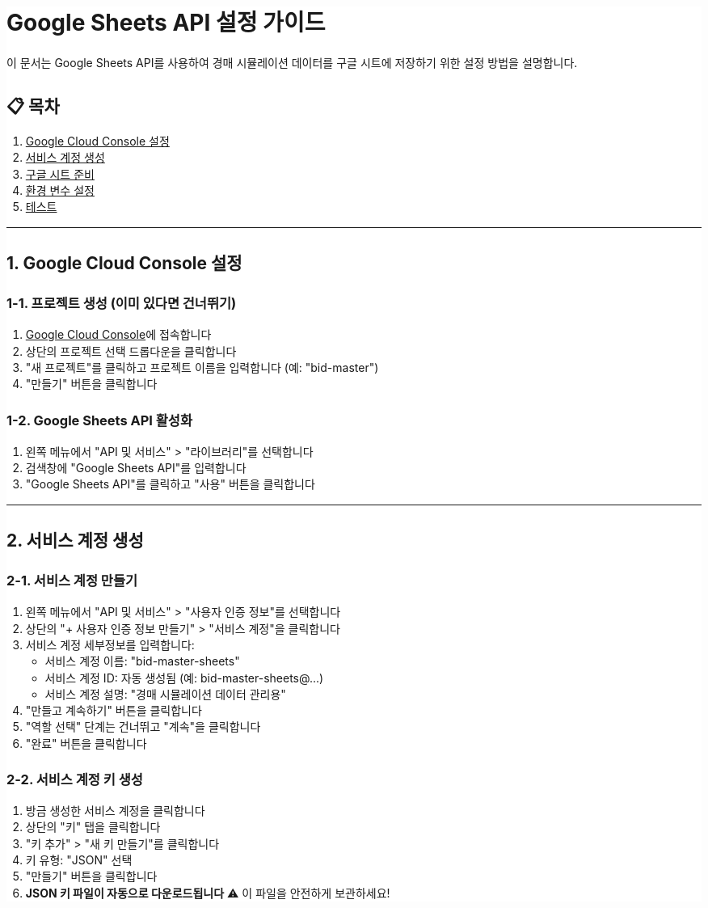 # Google Sheets API 설정 가이드

이 문서는 Google Sheets API를 사용하여 경매 시뮬레이션 데이터를 구글 시트에 저장하기 위한 설정 방법을 설명합니다.

## 📋 목차

1. [Google Cloud Console 설정](#1-google-cloud-console-설정)
2. [서비스 계정 생성](#2-서비스-계정-생성)
3. [구글 시트 준비](#3-구글-시트-준비)
4. [환경 변수 설정](#4-환경-변수-설정)
5. [테스트](#5-테스트)

---

## 1. Google Cloud Console 설정

### 1-1. 프로젝트 생성 (이미 있다면 건너뛰기)

1. [Google Cloud Console](https://console.cloud.google.com/)에 접속합니다
2. 상단의 프로젝트 선택 드롭다운을 클릭합니다
3. "새 프로젝트"를 클릭하고 프로젝트 이름을 입력합니다 (예: "bid-master")
4. "만들기" 버튼을 클릭합니다

### 1-2. Google Sheets API 활성화

1. 왼쪽 메뉴에서 "API 및 서비스" > "라이브러리"를 선택합니다
2. 검색창에 "Google Sheets API"를 입력합니다
3. "Google Sheets API"를 클릭하고 "사용" 버튼을 클릭합니다

---

## 2. 서비스 계정 생성

### 2-1. 서비스 계정 만들기

1. 왼쪽 메뉴에서 "API 및 서비스" > "사용자 인증 정보"를 선택합니다
2. 상단의 "+ 사용자 인증 정보 만들기" > "서비스 계정"을 클릭합니다
3. 서비스 계정 세부정보를 입력합니다:
   - 서비스 계정 이름: "bid-master-sheets"
   - 서비스 계정 ID: 자동 생성됨 (예: bid-master-sheets@...)
   - 서비스 계정 설명: "경매 시뮬레이션 데이터 관리용"
4. "만들고 계속하기" 버튼을 클릭합니다
5. "역할 선택" 단계는 건너뛰고 "계속"을 클릭합니다
6. "완료" 버튼을 클릭합니다

### 2-2. 서비스 계정 키 생성

1. 방금 생성한 서비스 계정을 클릭합니다
2. 상단의 "키" 탭을 클릭합니다
3. "키 추가" > "새 키 만들기"를 클릭합니다
4. 키 유형: "JSON" 선택
5. "만들기" 버튼을 클릭합니다
6. **JSON 키 파일이 자동으로 다운로드됩니다** ⚠️ 이 파일을 안전하게 보관하세요!
